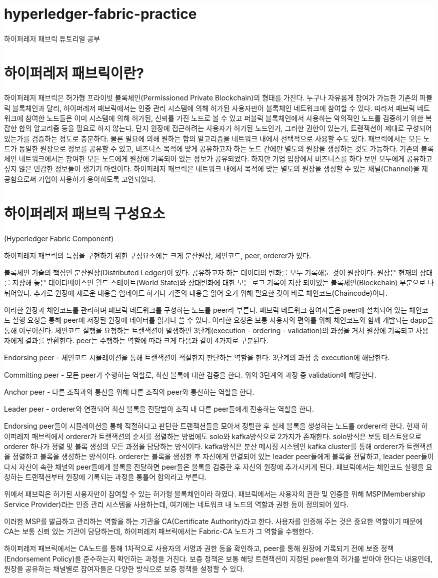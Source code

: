 # hyperledger-fabric-practice
하이퍼레저 패브릭 튜토리얼 공부


# 하이퍼레저 패브릭이란?
하이퍼레저 패브릭은 허가형 프라이빗 블록체인(Permissioned Private Blockchain)의 형태를 가진다. 누구나 자유롭게 참여가 가능한 기존의 퍼블릭 블록체인과 달리, 하이퍼레저 패브릭에서는 인증 관리 시스템에 의해 허가된 사용자만이 블록체인 네트워크에 참여할 수 있다. 따라서 패브릭 네트워크에 참여한 노드들은 이미 시스템에 의해 허가된, 신뢰를 가진 노드로 볼 수 있고 퍼블릭 블록체인에서 사용하는 악의적인 노드를 검증하기 위한 복잡한 합의 알고리즘 등을 필요로 하지 않는다. 단지 원장에 접근하려는 사용자가 허가된 노드인가, 그러한 권한이 있는가, 트랜잭션이 제대로 구성되어 있는가를 검증하는 정도로 충분하다. 물론 필요에 의해 원하는 합의 알고리즘을 네트워크 내에서 선택적으로 사용할 수도 있다.
 패브릭에서는 모든 노드가 동일한 원장으로 정보를 공유할 수 있고, 비즈니스 목적에 맞게 공유하고자 하는 노드 간에만 별도의 원장을 생성하는 것도 가능하다. 기존의 블록체인 네트워크에서는 참여한 모든 노드에게 원장에 기록되어 있는 정보가 공유되었다. 하지만 기업 입장에서 비즈니스를 하다 보면 모두에게 공유하고 싶지 않은 민감한 정보들이 생기기 마련이다. 하이퍼레저 패브릭은 네트워크 내에서 목적에 맞는 별도의 원장을 생성할 수 있는 채널(Channel)을 제공함으로써 기업이 사용하기 용이하도록 고안되었다.


# 하이퍼레저 패브릭 구성요소
(Hyperledger Fabric Component)

하이퍼레저 패브릭의 특징을 구현하기 위한 구성요소에는 크게 분산원장, 체인코드, peer, orderer가 있다.

 블록체인 기술의 핵심인 분산원장(Distributed Ledger)이 있다. 공유하고자 하는 데이터의 변화를 모두 기록해둔 것이 원장이다. 원장은 현재의 상태를 저장해 놓은 데이터베이스인 월드 스테이트(World State)와 상태변화에 대한 모든 로그 기록이 저장 되어있는 블록체인(Blockchain) 부분으로 나뉘어있다. 추가로 원장에 새로운 내용을 업데이트 하거나 기존의 내용을 읽어 오기 위해 필요한 것이 바로 체인코드(Chaincode)이다.

 이러한 원장과 체인코드를 관리하며 패브릭 네트워크를 구성하는 노드를 peer라 부른다. 패브릭 네트워크 참여자들은 peer에 설치되어 있는 체인코드 실행 요청을 통해 peer에 저장된 원장에 데이터를 읽거나 쓸 수 있다. 이러한 요청은 보통 사용자의 편의를 위해 체인코드와 함께 개발되는 dapp을 통해 이루어진다. 체인코드 실행을 요청하는 트랜잭션이 발생하면 3단계(execution - ordering - validation)의 과정을 거쳐 원장에 기록되고 사용자에게 결과를 반환한다. peer는 수행하는 역할에 따라 크게 다음과 같이 4가지로 구분된다.

Endorsing peer - 체인코드 시뮬레이션을 통해 트랜잭션이 적절한지 판단하는 역할을 한다. 3단계의 과정 중 execution에 해당한다.

Committing peer - 모든 peer가 수행하는 역할로, 최신 블록에 대한 검증을 한다. 위의 3단계의 과정 중 validation에 해당한다.

Anchor peer - 다른 조직과의 통신을 위해 다른 조직의 peer와 통신하는 역할을 한다.

Leader peer - orderer와 연결되어 최신 블록을 전달받아 조직 내 다른 peer들에게 전송하는 역할을 한다.  

Endorsing peer들이 시뮬레이션을 통해 적절하다고 판단한 트랜잭션들을 모아서 정렬한 후 실제 블록을 생성하는 노드를 orderer라 한다. 현재 하이퍼레저 패브릭에서 orderer가 트랜잭션의 순서를 정렬하는 방법에도 solo와 kafka방식으로 2가지가 존재한다. solo방식은 보통 테스트용으로 orderer 하나가 정렬 및 블록 생성의 모든 과정을 담당하는 방식이다. kafka방식은 분산 메시징 시스템인 kafka cluster를 통해 orderer가 트랜잭션을 정렬하고 블록을 생성하는 방식이다. orderer는 블록을 생성한 후 자신에게 연결되어 있는 leader peer들에게 블록을 전달하고, leader peer들이 다시 자신이 속한 채널의 peer들에게 블록을 전달하면 peer들은 블록을 검증한 후 자신의 원장에 추가시키게 된다. 패브릭에서는 체인코드 실행을 요청하는 트랜잭션부터 원장에 기록되는 과정을 통틀어 합의라고 부른다.

 위에서 패브릭은 허가된 사용자만이 참여할 수 있는 허가형 블록체인이라 하였다. 패브릭에서는 사용자의 권한 및 인증을 위해 MSP(Membership Service Provider)라는 인증 관리 시스템을 사용하는데, 여기에는 네트워크 내 노드의 역할과 권한 등이 정의되어 있다.

 이러한 MSP를 발급하고 관리하는 역할을 하는 기관을 CA(Certificate Authority)라고 한다. 사용자를 인증해 주는 것은 중요한 역할이기 때문에 CA는 보통 신뢰 있는 기관이 담당하는데, 하이퍼레저 패브릭에서는 Fabric-CA 노드가 그 역할을 수행한다.

 하이퍼레저 패브릭에서는 CA노드를 통해 1차적으로 사용자의 서명과 권한 등을 확인하고, peer를 통해 원장에 기록되기 전에 보증 정책(Endorsement Policy)을 준수하는지 확인하는 과정을 거친다. 보증 정책은 보통 해당 트랜잭션이 지정된 peer들의 허가를 받아야 한다는 내용인데, 원장을 공유하는 채널별로 참여자들은 다양한 방식으로 보증 정책을 설정할 수 있다.
 